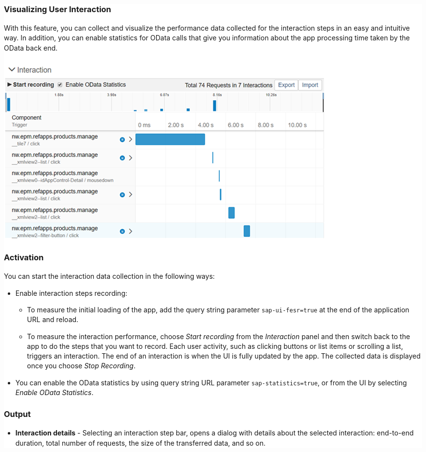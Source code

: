 ### Visualizing User Interaction

With this feature, you can collect and visualize the performance data collected for the interaction steps in an easy and intuitive way. In addition, you can enable statistics for OData calls that give you information about the app processing time taken by the OData back end.

![](images/loioe6e8db41d1994b6f8ffb36e7fb6f5dd7_HiRes.png)



### Activation

You can start the interaction data collection in the following ways:

-   Enable interaction steps recording:

    -   To measure the initial loading of the app, add the query string parameter `sap-ui-fesr=true` at the end of the application URL and reload.

    -   To measure the interaction performance, choose *Start recording* from the *Interaction* panel and then switch back to the app to do the steps that you want to record. Each user activity, such as clicking buttons or list items or scrolling a list, triggers an interaction. The end of an interaction is when the UI is fully updated by the app. The collected data is displayed once you choose *Stop Recording*.

-   You can enable the OData statistics by using query string URL parameter `sap-statistics=true`, or from the UI by selecting *Enable OData Statistics*.




### Output

-   **Interaction details** - Selecting an interaction step bar, opens a dialog with details about the selected interaction: end-to-end duration, total number of requests, the size of the transferred data, and so on.
